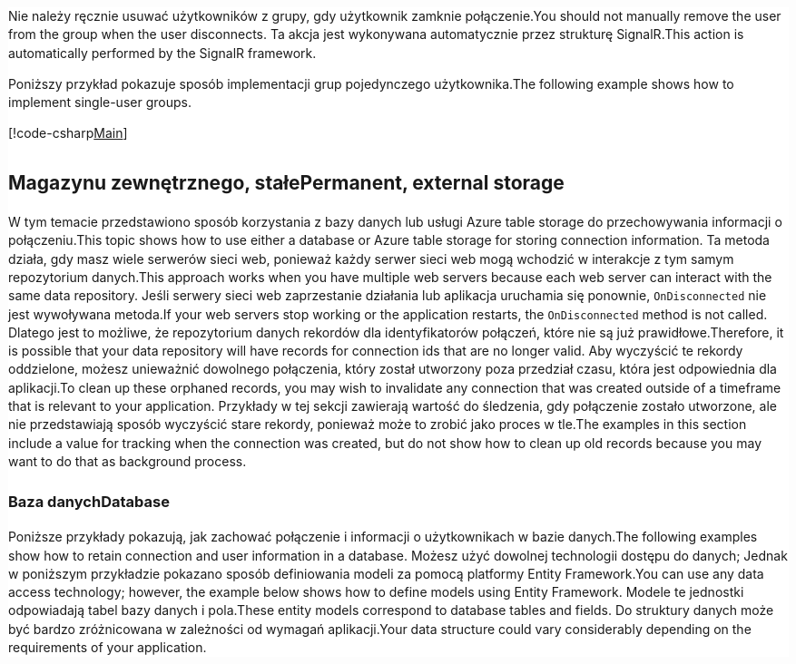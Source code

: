 <span data-ttu-id="4ae79-162">Nie należy ręcznie usuwać użytkowników z grupy, gdy użytkownik zamknie połączenie.</span><span class="sxs-lookup"><span data-stu-id="4ae79-162">You should not manually remove the user from the group when the user disconnects.</span></span> <span data-ttu-id="4ae79-163">Ta akcja jest wykonywana automatycznie przez strukturę SignalR.</span><span class="sxs-lookup"><span data-stu-id="4ae79-163">This action is automatically performed by the SignalR framework.</span></span>

<span data-ttu-id="4ae79-164">Poniższy przykład pokazuje sposób implementacji grup pojedynczego użytkownika.</span><span class="sxs-lookup"><span data-stu-id="4ae79-164">The following example shows how to implement single-user groups.</span></span>

[!code-csharp[Main](mapping-users-to-connections/samples/sample6.cs)]

<a id="database"></a>

## <a name="permanent-external-storage"></a><span data-ttu-id="4ae79-165">Magazynu zewnętrznego, stałe</span><span class="sxs-lookup"><span data-stu-id="4ae79-165">Permanent, external storage</span></span>

<span data-ttu-id="4ae79-166">W tym temacie przedstawiono sposób korzystania z bazy danych lub usługi Azure table storage do przechowywania informacji o połączeniu.</span><span class="sxs-lookup"><span data-stu-id="4ae79-166">This topic shows how to use either a database or Azure table storage for storing connection information.</span></span> <span data-ttu-id="4ae79-167">Ta metoda działa, gdy masz wiele serwerów sieci web, ponieważ każdy serwer sieci web mogą wchodzić w interakcje z tym samym repozytorium danych.</span><span class="sxs-lookup"><span data-stu-id="4ae79-167">This approach works when you have multiple web servers because each web server can interact with the same data repository.</span></span> <span data-ttu-id="4ae79-168">Jeśli serwery sieci web zaprzestanie działania lub aplikacja uruchamia się ponownie, `OnDisconnected` nie jest wywoływana metoda.</span><span class="sxs-lookup"><span data-stu-id="4ae79-168">If your web servers stop working or the application restarts, the `OnDisconnected` method is not called.</span></span> <span data-ttu-id="4ae79-169">Dlatego jest to możliwe, że repozytorium danych rekordów dla identyfikatorów połączeń, które nie są już prawidłowe.</span><span class="sxs-lookup"><span data-stu-id="4ae79-169">Therefore, it is possible that your data repository will have records for connection ids that are no longer valid.</span></span> <span data-ttu-id="4ae79-170">Aby wyczyścić te rekordy oddzielone, możesz unieważnić dowolnego połączenia, który został utworzony poza przedział czasu, która jest odpowiednia dla aplikacji.</span><span class="sxs-lookup"><span data-stu-id="4ae79-170">To clean up these orphaned records, you may wish to invalidate any connection that was created outside of a timeframe that is relevant to your application.</span></span> <span data-ttu-id="4ae79-171">Przykłady w tej sekcji zawierają wartość do śledzenia, gdy połączenie zostało utworzone, ale nie przedstawiają sposób wyczyścić stare rekordy, ponieważ może to zrobić jako proces w tle.</span><span class="sxs-lookup"><span data-stu-id="4ae79-171">The examples in this section include a value for tracking when the connection was created, but do not show how to clean up old records because you may want to do that as background process.</span></span>

### <a name="database"></a><span data-ttu-id="4ae79-172">Baza danych</span><span class="sxs-lookup"><span data-stu-id="4ae79-172">Database</span></span>

<span data-ttu-id="4ae79-173">Poniższe przykłady pokazują, jak zachować połączenie i informacji o użytkownikach w bazie danych.</span><span class="sxs-lookup"><span data-stu-id="4ae79-173">The following examples show how to retain connection and user information in a database.</span></span> <span data-ttu-id="4ae79-174">Możesz użyć dowolnej technologii dostępu do danych; Jednak w poniższym przykładzie pokazano sposób definiowania modeli za pomocą platformy Entity Framework.</span><span class="sxs-lookup"><span data-stu-id="4ae79-174">You can use any data access technology; however, the example below shows how to define models using Entity Framework.</span></span> <span data-ttu-id="4ae79-175">Modele te jednostki odpowiadają tabel bazy danych i pola.</span><span class="sxs-lookup"><span data-stu-id="4ae79-175">These entity models correspond to database tables and fields.</span></span> <span data-ttu-id="4ae79-176">Do struktury danych może być bardzo zróżnicowana w zależności od wymagań aplikacji.</span><span class="sxs-lookup"><span data-stu-id="4ae79-176">Your data structure could vary considerably depending on the requirements of your application.</span></span>
